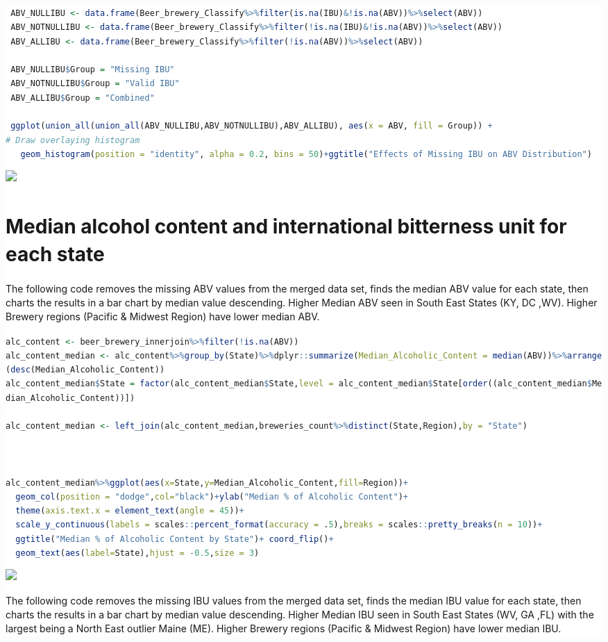 ``` r
 ABV_NULLIBU <- data.frame(Beer_brewery_Classify%>%filter(is.na(IBU)&!is.na(ABV))%>%select(ABV))
 ABV_NOTNULLIBU <- data.frame(Beer_brewery_Classify%>%filter(!is.na(IBU)&!is.na(ABV))%>%select(ABV))
 ABV_ALLIBU <- data.frame(Beer_brewery_Classify%>%filter(!is.na(ABV))%>%select(ABV))
 
 ABV_NULLIBU$Group = "Missing IBU"
 ABV_NOTNULLIBU$Group = "Valid IBU"
 ABV_ALLIBU$Group = "Combined"
 
 ggplot(union_all(union_all(ABV_NULLIBU,ABV_NOTNULLIBU),ABV_ALLIBU), aes(x = ABV, fill = Group)) +                       # Draw overlaying histogram
   geom_histogram(position = "identity", alpha = 0.2, bins = 50)+ggtitle("Effects of Missing IBU on ABV Distribution")
```

![](10.14.20-CaseStudytest_files/figure-gfm/unnamed-chunk-6-2.png)

# Median alcohol content and international bitterness unit for each state

The following code removes the missing ABV values from the merged data
set, finds the median ABV value for each state, then charts the results
in a bar chart by median value descending. Higher Median ABV seen in
South East States (KY, DC ,WV). Higher Brewery regions (Pacific &
Midwest Region) have lower median ABV.

``` r
alc_content <- beer_brewery_innerjoin%>%filter(!is.na(ABV))
alc_content_median <- alc_content%>%group_by(State)%>%dplyr::summarize(Median_Alcoholic_Content = median(ABV))%>%arrange(desc(Median_Alcoholic_Content))
alc_content_median$State = factor(alc_content_median$State,level = alc_content_median$State[order((alc_content_median$Median_Alcoholic_Content))])

alc_content_median <- left_join(alc_content_median,breweries_count%>%distinct(State,Region),by = "State")



alc_content_median%>%ggplot(aes(x=State,y=Median_Alcoholic_Content,fill=Region))+
  geom_col(position = "dodge",col="black")+ylab("Median % of Alcoholic Content")+
  theme(axis.text.x = element_text(angle = 45))+
  scale_y_continuous(labels = scales::percent_format(accuracy = .5),breaks = scales::pretty_breaks(n = 10))+
  ggtitle("Median % of Alcoholic Content by State")+ coord_flip()+
  geom_text(aes(label=State),hjust = -0.5,size = 3)
```

![](10.14.20-CaseStudytest_files/figure-gfm/unnamed-chunk-7-1.png)

The following code removes the missing IBU values from the merged data
set, finds the median IBU value for each state, then charts the results
in a bar chart by median value descending. Higher Median IBU seen in
South East States (WV, GA ,FL) with the largest being a North East
outlier Maine (ME). Higher Brewery regions (Pacific & Midwest Region)
have lower median IBU.
